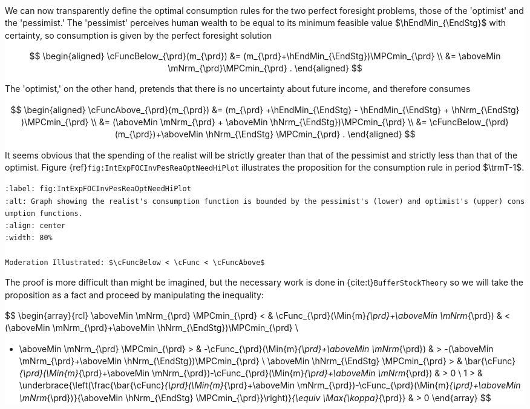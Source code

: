 We can now transparently define the optimal consumption rules for the two
perfect foresight problems, those of the 'optimist' and the 'pessimist.' The
'pessimist' perceives human wealth to be equal to its minimum feasible value
$\hEndMin_{\EndStg}$ with certainty, so consumption is given by the perfect
foresight solution

$$
\begin{aligned}
\cFuncBelow_{\prd}(m_{\prd}) &= (m_{\prd}+\hEndMin_{\EndStg})\MPCmin_{\prd} \\
&= \aboveMin \mNrm_{\prd}\MPCmin_{\prd} .
\end{aligned}
$$

The 'optimist,' on the other hand, pretends that there is no uncertainty about
future income, and therefore consumes

$$
\begin{aligned}
\cFuncAbove_{\prd}(m_{\prd}) &= (m_{\prd} +\hEndMin_{\EndStg} - \hEndMin_{\EndStg} + \hNrm_{\EndStg} )\MPCmin_{\prd} \\
&= (\aboveMin \mNrm_{\prd} + \aboveMin \hNrm_{\EndStg})\MPCmin_{\prd} \\
&= \cFuncBelow_{\prd}(m_{\prd})+\aboveMin \hNrm_{\EndStg} \MPCmin_{\prd} .
\end{aligned}
$$

It seems obvious that the spending of the realist will be strictly greater than
that of the pessimist and strictly less than that of the optimist. Figure
{ref}`fig:IntExpFOCInvPesReaOptNeedHiPlot` illustrates the proposition for the
consumption rule in period $\trmT-1$.

```{figure} ./images/moderation-illustrated.png
:label: fig:IntExpFOCInvPesReaOptNeedHiPlot
:alt: Graph showing the realist's consumption function is bounded by the pessimist's (lower) and optimist's (upper) consumption functions.
:align: center
:width: 80%

Moderation Illustrated: $\cFuncBelow < \cFunc < \cFuncAbove$
```

The proof is more difficult than might be imagined, but the necessary work is
done in {cite:t}`BufferStockTheory` so we will take the proposition as a fact
and proceed by manipulating the inequality:

$$
\begin{array}{rcl}
\aboveMin \mNrm_{\prd} \MPCmin_{\prd} < & \cFunc_{\prd}(\Min{m}_{\prd}+\aboveMin \mNrm_{\prd}) & < (\aboveMin \mNrm_{\prd}+\aboveMin \hNrm_{\EndStg})\MPCmin_{\prd} \\
- \aboveMin \mNrm_{\prd} \MPCmin_{\prd} > & -\cFunc_{\prd}(\Min{m}_{\prd}+\aboveMin \mNrm_{\prd}) & > -(\aboveMin \mNrm_{\prd}+\aboveMin \hNrm_{\EndStg})\MPCmin_{\prd} \\
\aboveMin \hNrm_{\EndStg} \MPCmin_{\prd} > & \bar{\cFunc}_{\prd}(\Min{m}_{\prd}+\aboveMin \mNrm_{\prd})-\cFunc_{\prd}(\Min{m}_{\prd}+\aboveMin \mNrm_{\prd}) & > 0 \\
1 > & \underbrace{\left(\frac{\bar{\cFunc}_{\prd}(\Min{m}_{\prd}+\aboveMin \mNrm_{\prd})-\cFunc_{\prd}(\Min{m}_{\prd}+\aboveMin \mNrm_{\prd})}{\aboveMin \hNrm_{\EndStg} \MPCmin_{\prd}}\right)}_{\equiv \Max{\koppa}_{\prd}} & > 0
\end{array}
$$
